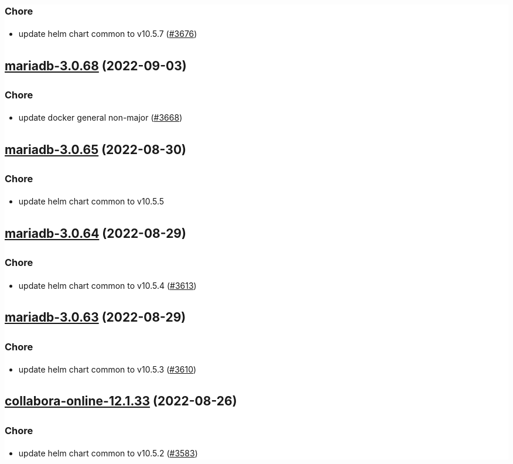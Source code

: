 ### Chore

- update helm chart common to v10.5.7 ([#3676](https://github.com/truecharts/charts/issues/3676))




## [mariadb-3.0.68](https://github.com/truecharts/charts/compare/mariadb-3.0.67...mariadb-3.0.68) (2022-09-03)

### Chore

- update docker general non-major ([#3668](https://github.com/truecharts/charts/issues/3668))






## [mariadb-3.0.65](https://github.com/truecharts/charts/compare/mariadb-3.0.64...mariadb-3.0.65) (2022-08-30)

### Chore

- update helm chart common to v10.5.5




## [mariadb-3.0.64](https://github.com/truecharts/charts/compare/mariadb-3.0.63...mariadb-3.0.64) (2022-08-29)

### Chore

- update helm chart common to v10.5.4 ([#3613](https://github.com/truecharts/charts/issues/3613))




## [mariadb-3.0.63](https://github.com/truecharts/charts/compare/mariadb-3.0.62...mariadb-3.0.63) (2022-08-29)

### Chore

- update helm chart common to v10.5.3 ([#3610](https://github.com/truecharts/charts/issues/3610))




## [collabora-online-12.1.33](https://github.com/truecharts/charts/compare/collabora-online-12.1.32...collabora-online-12.1.33) (2022-08-26)

### Chore

- update helm chart common to v10.5.2 ([#3583](https://github.com/truecharts/charts/issues/3583))
